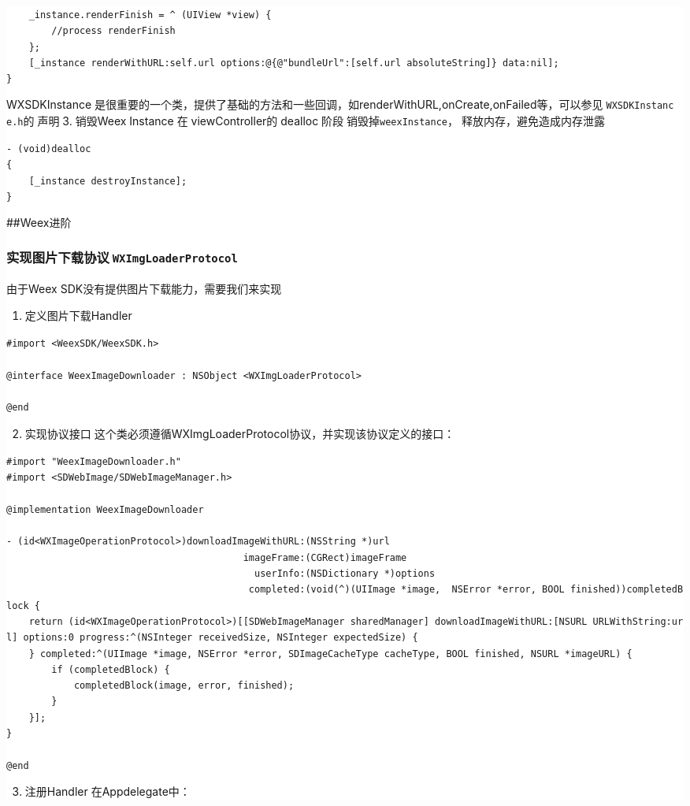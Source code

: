 ```
    _instance.renderFinish = ^ (UIView *view) {
        //process renderFinish
    };
    [_instance renderWithURL:self.url options:@{@"bundleUrl":[self.url absoluteString]} data:nil];
}

```
WXSDKInstance 是很重要的一个类，提供了基础的方法和一些回调，如renderWithURL,onCreate,onFailed等，可以参见 `WXSDKInstance.h`的 声明
3.  销毁Weex Instance
在 viewController的 dealloc 阶段 销毁掉`weexInstance`， 释放内存，避免造成内存泄露

```
- (void)dealloc
{
    [_instance destroyInstance];
}
```

##Weex进阶

### 实现图片下载协议 `WXImgLoaderProtocol`
由于Weex SDK没有提供图片下载能力，需要我们来实现
 1. 定义图片下载Handler

```
#import <WeexSDK/WeexSDK.h>

@interface WeexImageDownloader : NSObject <WXImgLoaderProtocol>

@end
```
2. 实现协议接口
这个类必须遵循WXImgLoaderProtocol协议，并实现该协议定义的接口：

```
#import "WeexImageDownloader.h"
#import <SDWebImage/SDWebImageManager.h>

@implementation WeexImageDownloader

- (id<WXImageOperationProtocol>)downloadImageWithURL:(NSString *)url
                                          imageFrame:(CGRect)imageFrame
                                            userInfo:(NSDictionary *)options
                                           completed:(void(^)(UIImage *image,  NSError *error, BOOL finished))completedBlock {
    return (id<WXImageOperationProtocol>)[[SDWebImageManager sharedManager] downloadImageWithURL:[NSURL URLWithString:url] options:0 progress:^(NSInteger receivedSize, NSInteger expectedSize) {
    } completed:^(UIImage *image, NSError *error, SDImageCacheType cacheType, BOOL finished, NSURL *imageURL) {
        if (completedBlock) {
            completedBlock(image, error, finished);
        }
    }];
}

@end
```
3. 注册Handler
在Appdelegate中：
